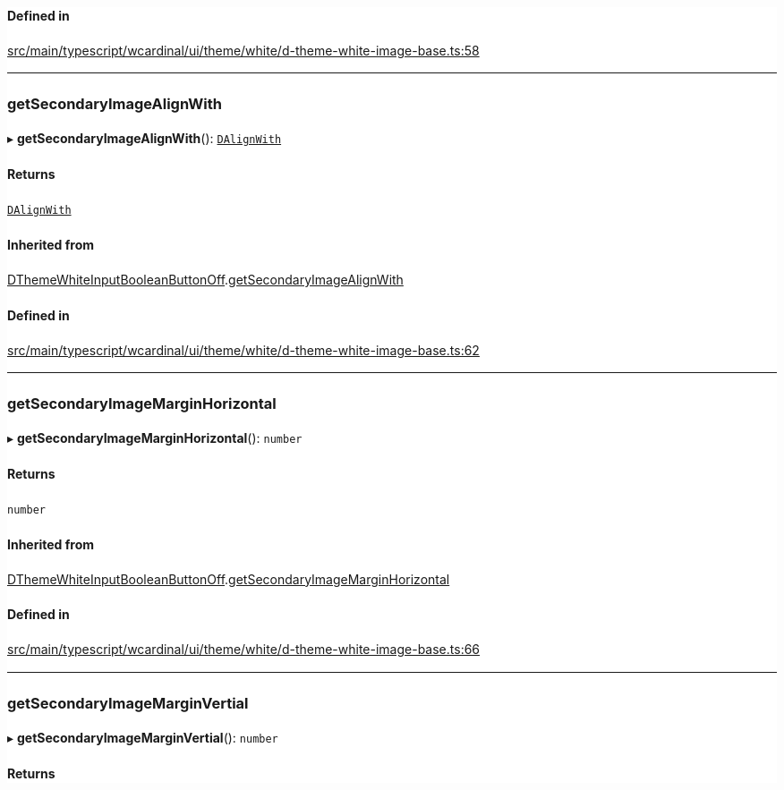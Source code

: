 #### Defined in

[src/main/typescript/wcardinal/ui/theme/white/d-theme-white-image-base.ts:58](https://github.com/winter-cardinal/winter-cardinal-ui/blob/v0.457.0/src/main/typescript/wcardinal/ui/theme/white/d-theme-white-image-base.ts#L58)

___

### getSecondaryImageAlignWith

▸ **getSecondaryImageAlignWith**(): [`DAlignWith`](../index.md#dalignwith)

#### Returns

[`DAlignWith`](../index.md#dalignwith)

#### Inherited from

[DThemeWhiteInputBooleanButtonOff](DThemeWhiteInputBooleanButtonOff.md).[getSecondaryImageAlignWith](DThemeWhiteInputBooleanButtonOff.md#getsecondaryimagealignwith)

#### Defined in

[src/main/typescript/wcardinal/ui/theme/white/d-theme-white-image-base.ts:62](https://github.com/winter-cardinal/winter-cardinal-ui/blob/v0.457.0/src/main/typescript/wcardinal/ui/theme/white/d-theme-white-image-base.ts#L62)

___

### getSecondaryImageMarginHorizontal

▸ **getSecondaryImageMarginHorizontal**(): `number`

#### Returns

`number`

#### Inherited from

[DThemeWhiteInputBooleanButtonOff](DThemeWhiteInputBooleanButtonOff.md).[getSecondaryImageMarginHorizontal](DThemeWhiteInputBooleanButtonOff.md#getsecondaryimagemarginhorizontal)

#### Defined in

[src/main/typescript/wcardinal/ui/theme/white/d-theme-white-image-base.ts:66](https://github.com/winter-cardinal/winter-cardinal-ui/blob/v0.457.0/src/main/typescript/wcardinal/ui/theme/white/d-theme-white-image-base.ts#L66)

___

### getSecondaryImageMarginVertial

▸ **getSecondaryImageMarginVertial**(): `number`

#### Returns
